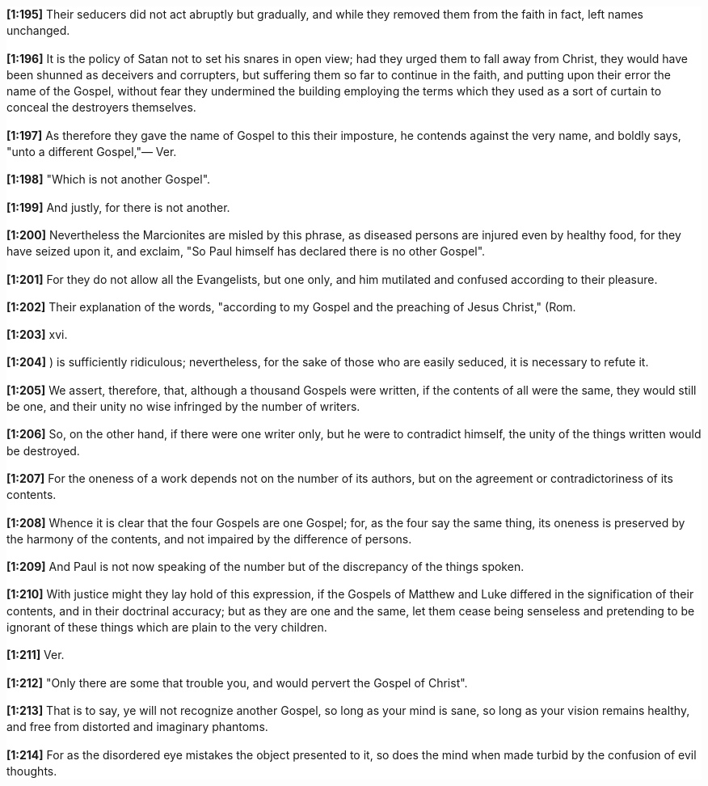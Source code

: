 **[1:195]** Their seducers did not act abruptly but gradually, and while they removed them from the faith in fact, left names unchanged.

**[1:196]** It is the policy of Satan not to set his snares in open view; had they urged them to fall away from Christ, they would have been shunned as deceivers and corrupters, but suffering them so far to continue in the faith, and putting upon their error the name of the Gospel, without fear they undermined the building employing the terms which they used as a sort of curtain to conceal the destroyers themselves.

**[1:197]** As therefore they gave the name of Gospel to this their imposture, he contends against the very name, and boldly says, "unto a different Gospel,"—  Ver.

**[1:198]** "Which is not another Gospel".

**[1:199]** And justly, for there is not another.

**[1:200]** Nevertheless the Marcionites are misled by this phrase, as diseased persons are injured even by healthy food, for they have seized upon it, and exclaim, "So Paul himself has declared there is no other Gospel".

**[1:201]** For they do not allow all the Evangelists, but one only, and him mutilated and confused according to their pleasure.

**[1:202]** Their explanation of the words, "according to my Gospel and the preaching of Jesus Christ," (Rom.

**[1:203]** xvi.

**[1:204]** ) is sufficiently ridiculous; nevertheless, for the sake of those who are easily seduced, it is necessary to refute it.

**[1:205]** We assert, therefore, that, although a thousand Gospels were written, if the contents of all were the same, they would still be one, and their unity no wise infringed by the number of writers.

**[1:206]** So, on the other hand, if there were one writer only, but he were to contradict himself, the unity of the things written would be destroyed.

**[1:207]** For the oneness of a work depends not on the number of its authors, but on the agreement or contradictoriness of its contents.

**[1:208]** Whence it is clear that the four Gospels are one Gospel; for, as the four say the same thing, its oneness is preserved by the harmony of the contents, and not impaired by the difference of persons.

**[1:209]** And Paul is not now speaking of the number but of the discrepancy of the things spoken.

**[1:210]** With justice might they lay hold of this expression, if the Gospels of Matthew and Luke differed in the signification of their contents, and in their doctrinal accuracy; but as they are one and the same, let them cease being senseless and pretending to be ignorant of these things which are plain to the very children.

**[1:211]** Ver.

**[1:212]** "Only there are some that trouble you, and would pervert the Gospel of Christ".

**[1:213]** That is to say, ye will not recognize another Gospel, so long as your mind is sane, so long as your vision remains healthy, and free from distorted and imaginary phantoms.

**[1:214]** For as the disordered eye mistakes the object presented to it, so does the mind when made turbid by the confusion of evil thoughts.
